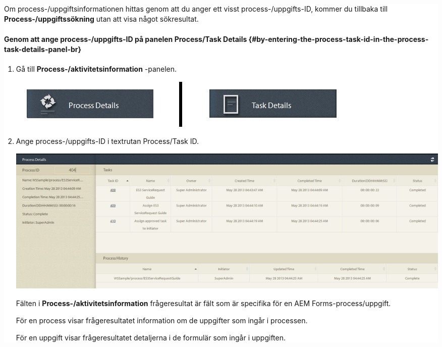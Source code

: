    Om process-/uppgiftsinformationen hittas genom att du anger ett visst process-/uppgifts-ID, kommer du tillbaka till **Process-/uppgiftssökning** utan att visa något sökresultat.

#### Genom att ange process-/uppgifts-ID på panelen Process/Task Details {#by-entering-the-process-task-id-in-the-process-task-details-panel-br}

1. Gå till **Process-/aktivitetsinformation** -panelen.

   ![details_nodes](assets/details_nodes.png)

1. Ange process-/uppgifts-ID i textrutan Process/Task ID.

   ![process_details-1](assets/process_details-1.png)

   Fälten i **Process-/aktivitetsinformation** frågeresultat är fält som är specifika för en AEM Forms-process/uppgift.

   För en process visar frågeresultatet information om de uppgifter som ingår i processen.

   För en uppgift visar frågeresultatet detaljerna i de formulär som ingår i uppgiften.
